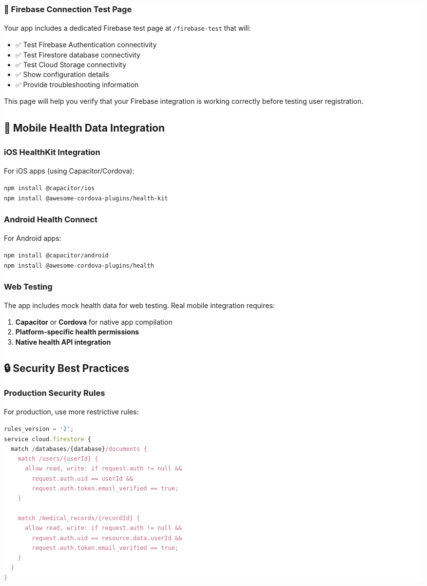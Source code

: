 ### 🔧 Firebase Connection Test Page

Your app includes a dedicated Firebase test page at `/firebase-test` that will:

- ✅ Test Firebase Authentication connectivity
- ✅ Test Firestore database connectivity  
- ✅ Test Cloud Storage connectivity
- ✅ Show configuration details
- ✅ Provide troubleshooting information

This page will help you verify that your Firebase integration is working correctly before testing user registration.

## 📱 Mobile Health Data Integration

### iOS HealthKit Integration

For iOS apps (using Capacitor/Cordova):

```bash
npm install @capacitor/ios
npm install @awesome-cordova-plugins/health-kit
```

### Android Health Connect

For Android apps:

```bash
npm install @capacitor/android  
npm install @awesome-cordova-plugins/health
```

### Web Testing

The app includes mock health data for web testing. Real mobile integration requires:

1. **Capacitor** or **Cordova** for native app compilation
2. **Platform-specific health permissions**
3. **Native health API integration**

## 🔒 Security Best Practices

### Production Security Rules

For production, use more restrictive rules:

```javascript
rules_version = '2';
service cloud.firestore {
  match /databases/{database}/documents {
    match /users/{userId} {
      allow read, write: if request.auth != null && 
        request.auth.uid == userId &&
        request.auth.token.email_verified == true;
    }
    
    match /medical_records/{recordId} {
      allow read, write: if request.auth != null && 
        request.auth.uid == resource.data.userId &&
        request.auth.token.email_verified == true;
    }
  }
}
```
